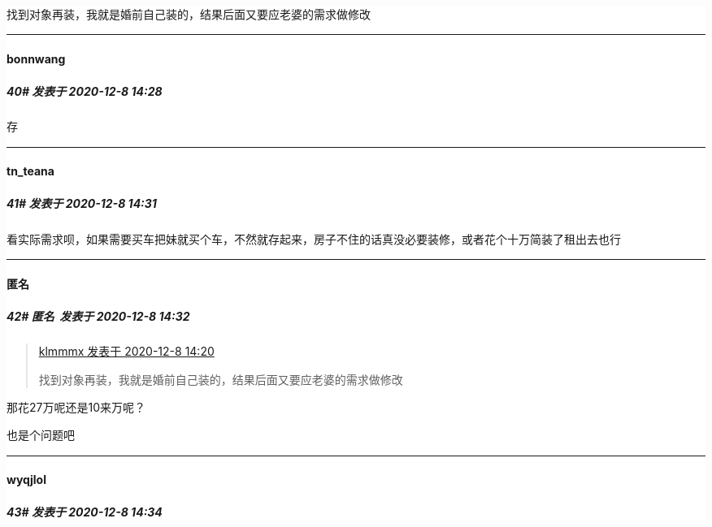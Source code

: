 


找到对象再装，我就是婚前自己装的，结果后面又要应老婆的需求做修改







*****

####  bonnwang  
##### 40#       发表于 2020-12-8 14:28




存







*****

####  tn_teana  
##### 41#       发表于 2020-12-8 14:31




看实际需求呗，如果需要买车把妹就买个车，不然就存起来，房子不住的话真没必要装修，或者花个十万简装了租出去也行







*****

####   匿名
##### 42#        匿名   发表于 2020-12-8 14:32



<blockquote><a href="httphttps://bbs.saraba1st.com/2b/forum.php?mod=redirect&amp;goto=findpost&amp;pid=49649969&amp;ptid=1976349" target="_blank">klmmmx 发表于 2020-12-8 14:20</a>

找到对象再装，我就是婚前自己装的，结果后面又要应老婆的需求做修改</blockquote>
那花27万呢还是10来万呢？


也是个问题吧







*****

####  wyqjlol  
##### 43#       发表于 2020-12-8 14:34
